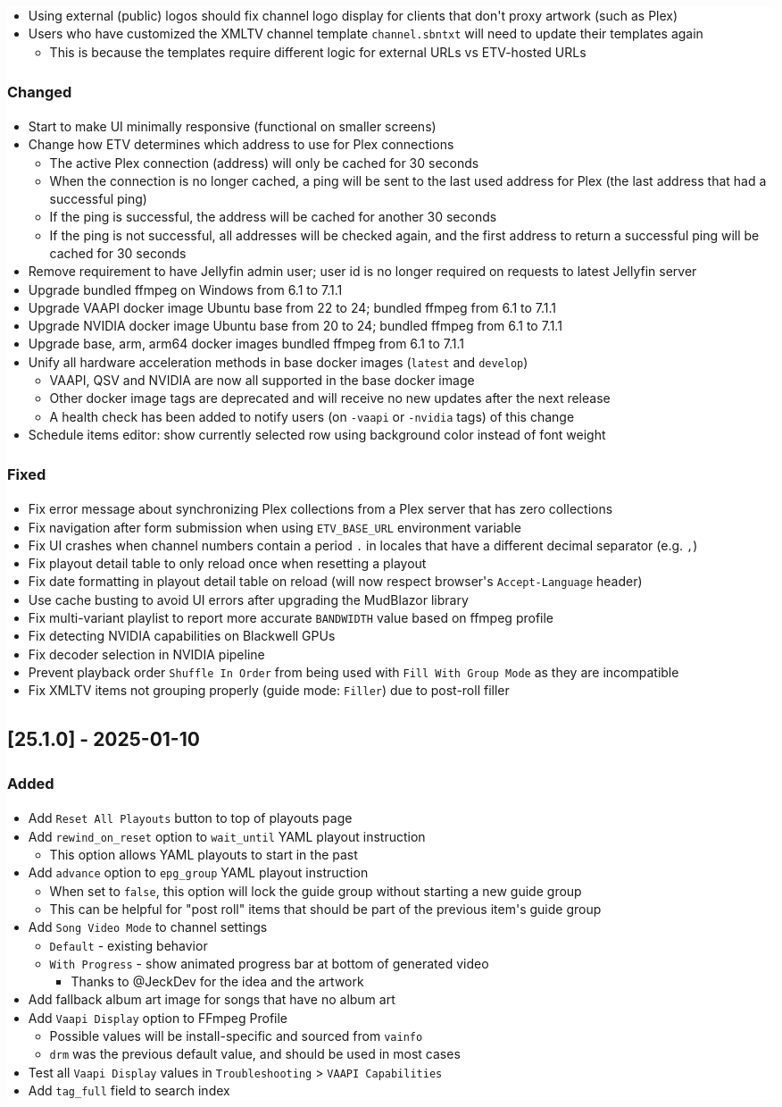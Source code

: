   - Using external (public) logos should fix channel logo display for clients that don't proxy artwork (such as Plex)
  - Users who have customized the XMLTV channel template `channel.sbntxt` will need to update their templates again
    - This is because the templates require different logic for external URLs vs ETV-hosted URLs

### Changed
- Start to make UI minimally responsive (functional on smaller screens)
- Change how ETV determines which address to use for Plex connections
  - The active Plex connection (address) will only be cached for 30 seconds
  - When the connection is no longer cached, a ping will be sent to the last used address for Plex (the last address that had a successful ping)
  - If the ping is successful, the address will be cached for another 30 seconds
  - If the ping is not successful, all addresses will be checked again, and the first address to return a successful ping will be cached for 30 seconds
- Remove requirement to have Jellyfin admin user; user id is no longer required on requests to latest Jellyfin server
- Upgrade bundled ffmpeg on Windows from 6.1 to 7.1.1
- Upgrade VAAPI docker image Ubuntu base from 22 to 24; bundled ffmpeg from 6.1 to 7.1.1
- Upgrade NVIDIA docker image Ubuntu base from 20 to 24; bundled ffmpeg from 6.1 to 7.1.1
- Upgrade base, arm, arm64 docker images bundled ffmpeg from 6.1 to 7.1.1
- Unify all hardware acceleration methods in base docker images (`latest` and `develop`)
  - VAAPI, QSV and NVIDIA are now all supported in the base docker image
  - Other docker image tags are deprecated and will receive no new updates after the next release
  - A health check has been added to notify users (on `-vaapi` or `-nvidia` tags) of this change
- Schedule items editor: show currently selected row using background color instead of font weight

### Fixed
- Fix error message about synchronizing Plex collections from a Plex server that has zero collections
- Fix navigation after form submission when using `ETV_BASE_URL` environment variable
- Fix UI crashes when channel numbers contain a period `.` in locales that have a different decimal separator (e.g. `,`)
- Fix playout detail table to only reload once when resetting a playout
- Fix date formatting in playout detail table on reload (will now respect browser's `Accept-Language` header)
- Use cache busting to avoid UI errors after upgrading the MudBlazor library
- Fix multi-variant playlist to report more accurate `BANDWIDTH` value based on ffmpeg profile
- Fix detecting NVIDIA capabilities on Blackwell GPUs
- Fix decoder selection in NVIDIA pipeline
- Prevent playback order `Shuffle In Order` from being used with `Fill With Group Mode` as they are incompatible
- Fix XMLTV items not grouping properly (guide mode: `Filler`) due to post-roll filler

## [25.1.0] - 2025-01-10
### Added
- Add `Reset All Playouts` button to top of playouts page
- Add `rewind_on_reset` option to `wait_until` YAML playout instruction
  - This option allows YAML playouts to start in the past
- Add `advance` option to `epg_group` YAML playout instruction
  - When set to `false`, this option will lock the guide group without starting a new guide group
  - This can be helpful for "post roll" items that should be part of the previous item's guide group
- Add `Song Video Mode` to channel settings
  - `Default` - existing behavior
  - `With Progress` - show animated progress bar at bottom of generated video
    - Thanks to @JeckDev for the idea and the artwork
- Add fallback album art image for songs that have no album art
- Add `Vaapi Display` option to FFmpeg Profile
  - Possible values will be install-specific and sourced from `vainfo`
  - `drm` was the previous default value, and should be used in most cases
- Test all `Vaapi Display` values in `Troubleshooting` > `VAAPI Capabilities`
- Add `tag_full` field to search index